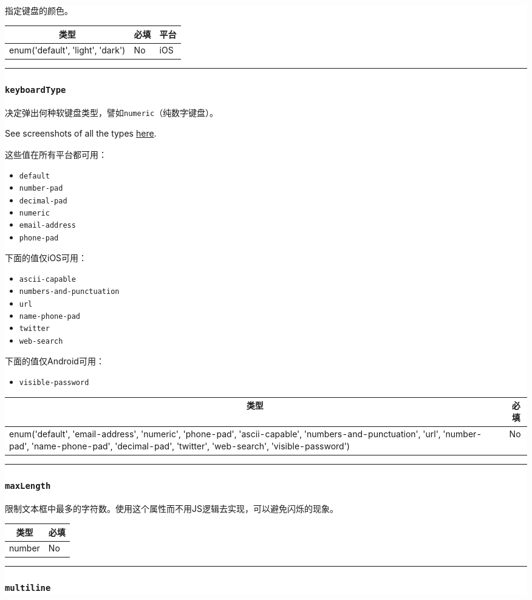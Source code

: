 指定键盘的颜色。

| 类型                             | 必填 | 平台 |
| -------------------------------- | ---- | ---- |
| enum('default', 'light', 'dark') | No   | iOS  |

---

### `keyboardType`

决定弹出何种软键盘类型，譬如`numeric`（纯数字键盘）。

See screenshots of all the types [here](http://lefkowitz.me/2018/04/30/visual-guide-to-react-native-textinput-keyboardtype-options/).

这些值在所有平台都可用：

* `default`
* `number-pad`
* `decimal-pad`
* `numeric`
* `email-address`
* `phone-pad`

下面的值仅iOS可用：

* `ascii-capable`
* `numbers-and-punctuation`
* `url`
* `name-phone-pad`
* `twitter`
* `web-search`

下面的值仅Android可用：

* `visible-password`

| 类型                                                                                                                                                                                                    | 必填 |
| ------------------------------------------------------------------------------------------------------------------------------------------------------------------------------------------------------- | ---- |
| enum('default', 'email-address', 'numeric', 'phone-pad', 'ascii-capable', 'numbers-and-punctuation', 'url', 'number-pad', 'name-phone-pad', 'decimal-pad', 'twitter', 'web-search', 'visible-password') | No   |

---

### `maxLength`

限制文本框中最多的字符数。使用这个属性而不用JS逻辑去实现，可以避免闪烁的现象。

| 类型   | 必填 |
| ------ | ---- |
| number | No   |

---

### `multiline`
